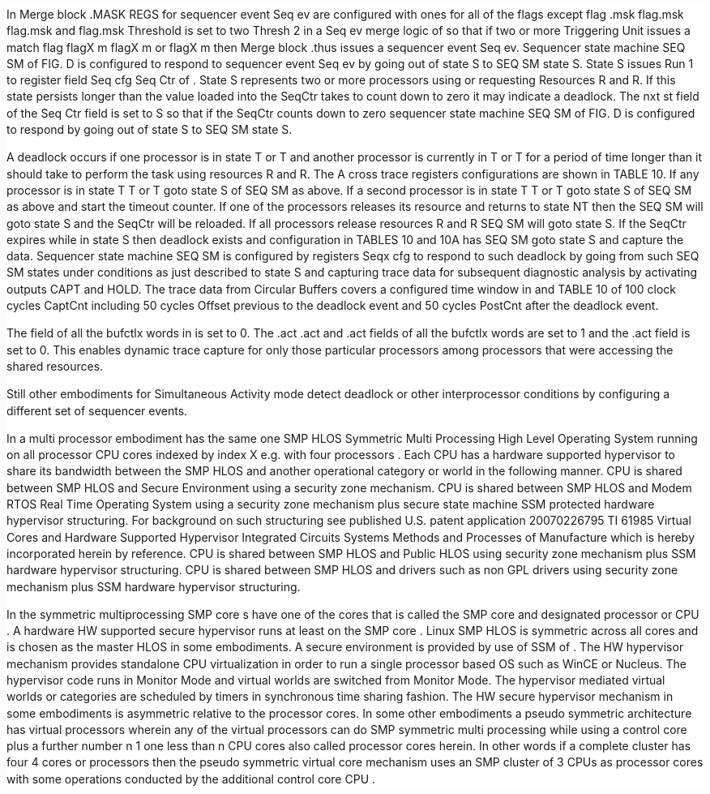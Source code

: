 In Merge block .MASK REGS for sequencer event Seq ev are configured with ones for all of the flags except flag .msk flag.msk flag.msk and flag.msk Threshold is set to two Thresh 2 in a Seq ev merge logic of so that if two or more Triggering Unit issues a match flag flagX m flagX m or flagX m then Merge block .thus issues a sequencer event Seq ev. Sequencer state machine SEQ SM of FIG. D is configured to respond to sequencer event Seq ev by going out of state S to SEQ SM state S. State S issues Run 1 to register field Seq cfg Seq Ctr of . State S represents two or more processors using or requesting Resources R and R. If this state persists longer than the value loaded into the SeqCtr takes to count down to zero it may indicate a deadlock. The nxt st field of the Seq Ctr field is set to S so that if the SeqCtr counts down to zero sequencer state machine SEQ SM of FIG. D is configured to respond by going out of state S to SEQ SM state S.

A deadlock occurs if one processor is in state T or T and another processor is currently in T or T for a period of time longer than it should take to perform the task using resources R and R. The A cross trace registers configurations are shown in TABLE 10. If any processor is in state T T or T goto state S of SEQ SM as above. If a second processor is in state T T or T goto state S of SEQ SM as above and start the timeout counter. If one of the processors releases its resource and returns to state NT then the SEQ SM will goto state S and the SeqCtr will be reloaded. If all processors release resources R and R SEQ SM will goto state S. If the SeqCtr expires while in state S then deadlock exists and configuration in TABLES 10 and 10A has SEQ SM goto state S and capture the data. Sequencer state machine SEQ SM is configured by registers Seqx cfg to respond to such deadlock by going from such SEQ SM states under conditions as just described to state S and capturing trace data for subsequent diagnostic analysis by activating outputs CAPT and HOLD. The trace data from Circular Buffers covers a configured time window in and TABLE 10 of 100 clock cycles CaptCnt including 50 cycles Offset previous to the deadlock event and 50 cycles PostCnt after the deadlock event.

The field of all the bufctlx words in is set to 0. The .act .act and .act fields of all the bufctlx words are set to 1 and the .act field is set to 0. This enables dynamic trace capture for only those particular processors among processors that were accessing the shared resources.

Still other embodiments for Simultaneous Activity mode detect deadlock or other interprocessor conditions by configuring a different set of sequencer events.

In a multi processor embodiment has the same one SMP HLOS Symmetric Multi Processing High Level Operating System running on all processor CPU cores indexed by index X e.g. with four processors . Each CPU has a hardware supported hypervisor to share its bandwidth between the SMP HLOS and another operational category or world in the following manner. CPU is shared between SMP HLOS and Secure Environment using a security zone mechanism. CPU is shared between SMP HLOS and Modem RTOS Real Time Operating System using a security zone mechanism plus secure state machine SSM protected hardware hypervisor structuring. For background on such structuring see published U.S. patent application 20070226795 TI 61985 Virtual Cores and Hardware Supported Hypervisor Integrated Circuits Systems Methods and Processes of Manufacture which is hereby incorporated herein by reference. CPU is shared between SMP HLOS and Public HLOS using security zone mechanism plus SSM hardware hypervisor structuring. CPU is shared between SMP HLOS and drivers such as non GPL drivers using security zone mechanism plus SSM hardware hypervisor structuring.

In the symmetric multiprocessing SMP core s have one of the cores that is called the SMP core and designated processor or CPU . A hardware HW supported secure hypervisor runs at least on the SMP core . Linux SMP HLOS is symmetric across all cores and is chosen as the master HLOS in some embodiments. A secure environment is provided by use of SSM of . The HW hypervisor mechanism provides standalone CPU virtualization in order to run a single processor based OS such as WinCE or Nucleus. The hypervisor code runs in Monitor Mode and virtual worlds are switched from Monitor Mode. The hypervisor mediated virtual worlds or categories are scheduled by timers in synchronous time sharing fashion. The HW secure hypervisor mechanism in some embodiments is asymmetric relative to the processor cores. In some other embodiments a pseudo symmetric architecture has virtual processors wherein any of the virtual processors can do SMP symmetric multi processing while using a control core plus a further number n 1 one less than n CPU cores also called processor cores herein. In other words if a complete cluster has four 4 cores or processors then the pseudo symmetric virtual core mechanism uses an SMP cluster of 3 CPUs as processor cores with some operations conducted by the additional control core CPU .
